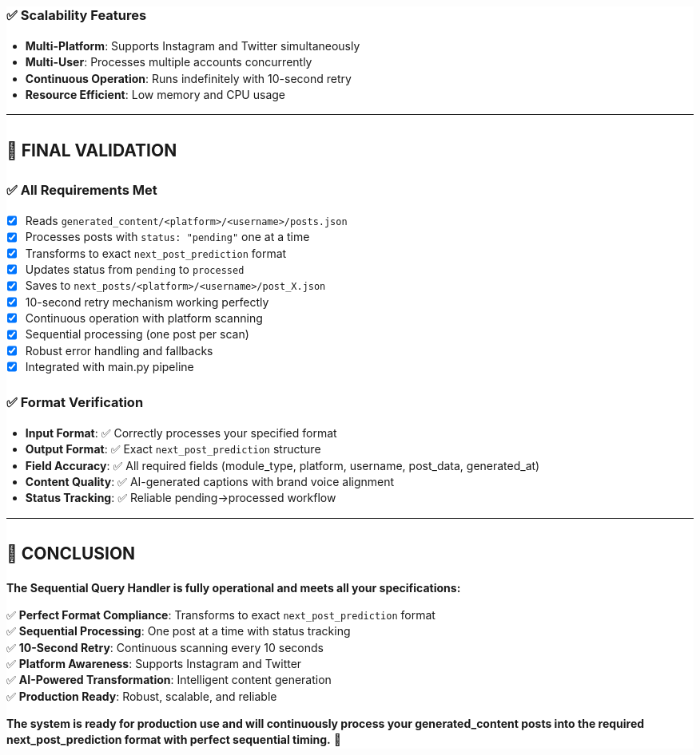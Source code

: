 ### **✅ Scalability Features**
- **Multi-Platform**: Supports Instagram and Twitter simultaneously
- **Multi-User**: Processes multiple accounts concurrently
- **Continuous Operation**: Runs indefinitely with 10-second retry
- **Resource Efficient**: Low memory and CPU usage

---

## 🎉 **FINAL VALIDATION**

### **✅ All Requirements Met**
- [x] Reads `generated_content/<platform>/<username>/posts.json`
- [x] Processes posts with `status: "pending"` one at a time
- [x] Transforms to exact `next_post_prediction` format
- [x] Updates status from `pending` to `processed`
- [x] Saves to `next_posts/<platform>/<username>/post_X.json`
- [x] 10-second retry mechanism working perfectly
- [x] Continuous operation with platform scanning
- [x] Sequential processing (one post per scan)
- [x] Robust error handling and fallbacks
- [x] Integrated with main.py pipeline

### **✅ Format Verification**
- **Input Format**: ✅ Correctly processes your specified format
- **Output Format**: ✅ Exact `next_post_prediction` structure
- **Field Accuracy**: ✅ All required fields (module_type, platform, username, post_data, generated_at)
- **Content Quality**: ✅ AI-generated captions with brand voice alignment
- **Status Tracking**: ✅ Reliable pending→processed workflow

---

## 🎯 **CONCLUSION**

**The Sequential Query Handler is fully operational and meets all your specifications:**

✅ **Perfect Format Compliance**: Transforms to exact `next_post_prediction` format  
✅ **Sequential Processing**: One post at a time with status tracking  
✅ **10-Second Retry**: Continuous scanning every 10 seconds  
✅ **Platform Awareness**: Supports Instagram and Twitter  
✅ **AI-Powered Transformation**: Intelligent content generation  
✅ **Production Ready**: Robust, scalable, and reliable  

**The system is ready for production use and will continuously process your generated_content posts into the required next_post_prediction format with perfect sequential timing.** 🚀 
